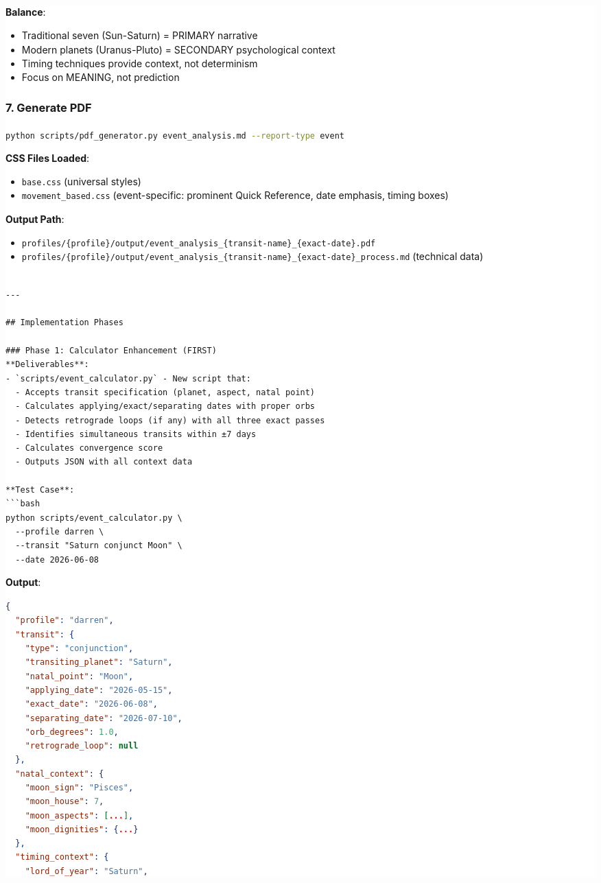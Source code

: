 **Balance**:
- Traditional seven (Sun-Saturn) = PRIMARY narrative
- Modern planets (Uranus-Pluto) = SECONDARY psychological context
- Timing techniques provide context, not determinism
- Focus on MEANING, not prediction

### 7. Generate PDF

```bash
python scripts/pdf_generator.py event_analysis.md --report-type event
```

**CSS Files Loaded**:
- `base.css` (universal styles)
- `movement_based.css` (event-specific: prominent Quick Reference, date emphasis, timing boxes)

**Output Path**:
- `profiles/{profile}/output/event_analysis_{transit-name}_{exact-date}.pdf`
- `profiles/{profile}/output/event_analysis_{transit-name}_{exact-date}_process.md` (technical data)
```

---

## Implementation Phases

### Phase 1: Calculator Enhancement (FIRST)
**Deliverables**:
- `scripts/event_calculator.py` - New script that:
  - Accepts transit specification (planet, aspect, natal point)
  - Calculates applying/exact/separating dates with proper orbs
  - Detects retrograde loops (if any) with all three exact passes
  - Identifies simultaneous transits within ±7 days
  - Calculates convergence score
  - Outputs JSON with all context data

**Test Case**:
```bash
python scripts/event_calculator.py \
  --profile darren \
  --transit "Saturn conjunct Moon" \
  --date 2026-06-08
```

**Output**:
```json
{
  "profile": "darren",
  "transit": {
    "type": "conjunction",
    "transiting_planet": "Saturn",
    "natal_point": "Moon",
    "applying_date": "2026-05-15",
    "exact_date": "2026-06-08",
    "separating_date": "2026-07-10",
    "orb_degrees": 1.0,
    "retrograde_loop": null
  },
  "natal_context": {
    "moon_sign": "Pisces",
    "moon_house": 7,
    "moon_aspects": [...],
    "moon_dignities": {...}
  },
  "timing_context": {
    "lord_of_year": "Saturn",
```